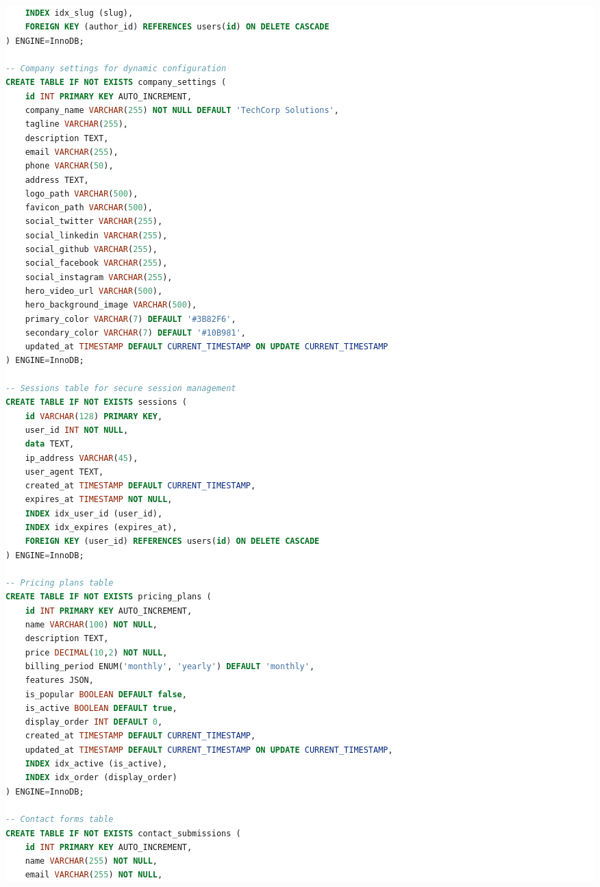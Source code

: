 ```sql
    INDEX idx_slug (slug),
    FOREIGN KEY (author_id) REFERENCES users(id) ON DELETE CASCADE
) ENGINE=InnoDB;

-- Company settings for dynamic configuration
CREATE TABLE IF NOT EXISTS company_settings (
    id INT PRIMARY KEY AUTO_INCREMENT,
    company_name VARCHAR(255) NOT NULL DEFAULT 'TechCorp Solutions',
    tagline VARCHAR(255),
    description TEXT,
    email VARCHAR(255),
    phone VARCHAR(50),
    address TEXT,
    logo_path VARCHAR(500),
    favicon_path VARCHAR(500),
    social_twitter VARCHAR(255),
    social_linkedin VARCHAR(255),
    social_github VARCHAR(255),
    social_facebook VARCHAR(255),
    social_instagram VARCHAR(255),
    hero_video_url VARCHAR(500),
    hero_background_image VARCHAR(500),
    primary_color VARCHAR(7) DEFAULT '#3B82F6',
    secondary_color VARCHAR(7) DEFAULT '#10B981',
    updated_at TIMESTAMP DEFAULT CURRENT_TIMESTAMP ON UPDATE CURRENT_TIMESTAMP
) ENGINE=InnoDB;

-- Sessions table for secure session management
CREATE TABLE IF NOT EXISTS sessions (
    id VARCHAR(128) PRIMARY KEY,
    user_id INT NOT NULL,
    data TEXT,
    ip_address VARCHAR(45),
    user_agent TEXT,
    created_at TIMESTAMP DEFAULT CURRENT_TIMESTAMP,
    expires_at TIMESTAMP NOT NULL,
    INDEX idx_user_id (user_id),
    INDEX idx_expires (expires_at),
    FOREIGN KEY (user_id) REFERENCES users(id) ON DELETE CASCADE
) ENGINE=InnoDB;

-- Pricing plans table
CREATE TABLE IF NOT EXISTS pricing_plans (
    id INT PRIMARY KEY AUTO_INCREMENT,
    name VARCHAR(100) NOT NULL,
    description TEXT,
    price DECIMAL(10,2) NOT NULL,
    billing_period ENUM('monthly', 'yearly') DEFAULT 'monthly',
    features JSON,
    is_popular BOOLEAN DEFAULT false,
    is_active BOOLEAN DEFAULT true,
    display_order INT DEFAULT 0,
    created_at TIMESTAMP DEFAULT CURRENT_TIMESTAMP,
    updated_at TIMESTAMP DEFAULT CURRENT_TIMESTAMP ON UPDATE CURRENT_TIMESTAMP,
    INDEX idx_active (is_active),
    INDEX idx_order (display_order)
) ENGINE=InnoDB;

-- Contact forms table
CREATE TABLE IF NOT EXISTS contact_submissions (
    id INT PRIMARY KEY AUTO_INCREMENT,
    name VARCHAR(255) NOT NULL,
    email VARCHAR(255) NOT NULL,
```